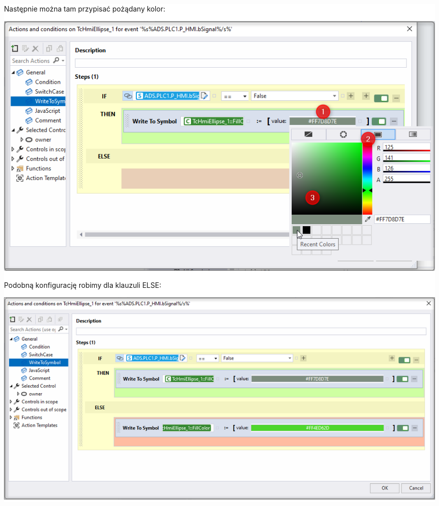 Następnie można tam przypisać pożądany kolor:

![hmi33](hmi33.png "hmi33")

Podobną konfigurację robimy dla klauzuli ELSE:

![hmi34](hmi34.png "hmi34")
